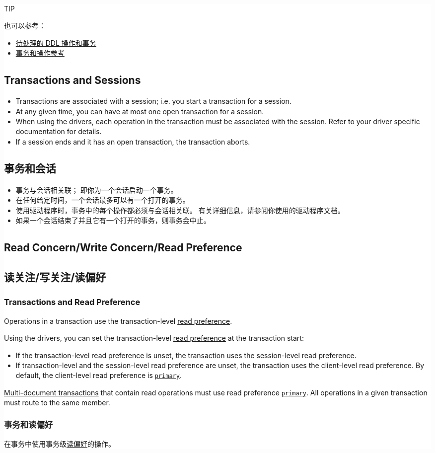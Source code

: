 TIP

也可以参考：

- [待处理的 DDL 操作和事务](https://docs.mongodb.com/manual/core/transactions-production-consideration/#std-label-txn-prod-considerations-ddl)
- [事务和操作参考](https://docs.mongodb.com/manual/core/transactions-operations/)



## Transactions and Sessions

- Transactions are associated with a session; i.e. you start a transaction for a session.
- At any given time, you can have at most one open transaction for a session.
- When using the drivers, each operation in the transaction must be associated with the session. Refer to your driver specific documentation for details.
- If a session ends and it has an open transaction, the transaction aborts.

## 事务和会话

- 事务与会话相关联； 即你为一个会话启动一个事务。
- 在任何给定时间，一个会话最多可以有一个打开的事务。
- 使用驱动程序时，事务中的每个操作都必须与会话相关联。 有关详细信息，请参阅你使用的驱动程序文档。
- 如果一个会话结束了并且它有一个打开的事务，则事务会中止。



## Read Concern/Write Concern/Read Preference

## 读关注/写关注/读偏好

### Transactions and Read Preference

Operations in a transaction use the transaction-level [read preference](https://docs.mongodb.com/manual/core/read-preference/#std-label-replica-set-read-preference).

Using the drivers, you can set the transaction-level [read preference](https://docs.mongodb.com/manual/core/read-preference/#std-label-replica-set-read-preference) at the transaction start:

- If the transaction-level read preference is unset, the transaction uses the session-level read preference.
- If transaction-level and the session-level read preference are unset, the transaction uses the client-level read preference. By default, the client-level read preference is [`primary`](https://docs.mongodb.com/manual/core/read-preference/#mongodb-readmode-primary).

[Multi-document transactions](https://docs.mongodb.com/manual/core/transactions/) that contain read operations must use read preference [`primary`](https://docs.mongodb.com/manual/core/read-preference/#mongodb-readmode-primary). All operations in a given transaction must route to the same member.

### 事务和读偏好

在事务中使用事务级[读偏好](https://docs.mongodb.com/manual/core/read-preference/#std-label-replica-set-read-preference)的操作。
